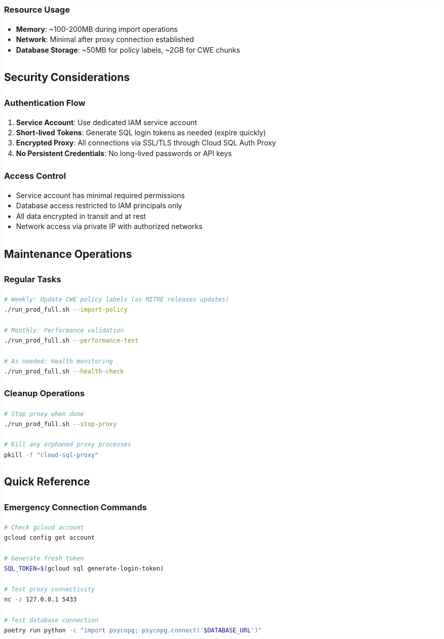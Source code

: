 ### Resource Usage
- **Memory**: ~100-200MB during import operations
- **Network**: Minimal after proxy connection established
- **Database Storage**: ~50MB for policy labels, ~2GB for CWE chunks

## Security Considerations

### Authentication Flow
1. **Service Account**: Use dedicated IAM service account
2. **Short-lived Tokens**: Generate SQL login tokens as needed (expire quickly)
3. **Encrypted Proxy**: All connections via SSL/TLS through Cloud SQL Auth Proxy
4. **No Persistent Credentials**: No long-lived passwords or API keys

### Access Control
- Service account has minimal required permissions
- Database access restricted to IAM principals only
- All data encrypted in transit and at rest
- Network access via private IP with authorized networks

## Maintenance Operations

### Regular Tasks
```bash
# Weekly: Update CWE policy labels (as MITRE releases updates)
./run_prod_full.sh --import-policy

# Monthly: Performance validation
./run_prod_full.sh --performance-test

# As needed: Health monitoring
./run_prod_full.sh --health-check
```

### Cleanup Operations
```bash
# Stop proxy when done
./run_prod_full.sh --stop-proxy

# Kill any orphaned proxy processes
pkill -f "cloud-sql-proxy"
```

## Quick Reference

### Emergency Connection Commands
```bash
# Check gcloud account
gcloud config get account

# Generate fresh token
SQL_TOKEN=$(gcloud sql generate-login-token)

# Test proxy connectivity
nc -z 127.0.0.1 5433

# Test database connection
poetry run python -c "import psycopg; psycopg.connect('$DATABASE_URL')"
```
